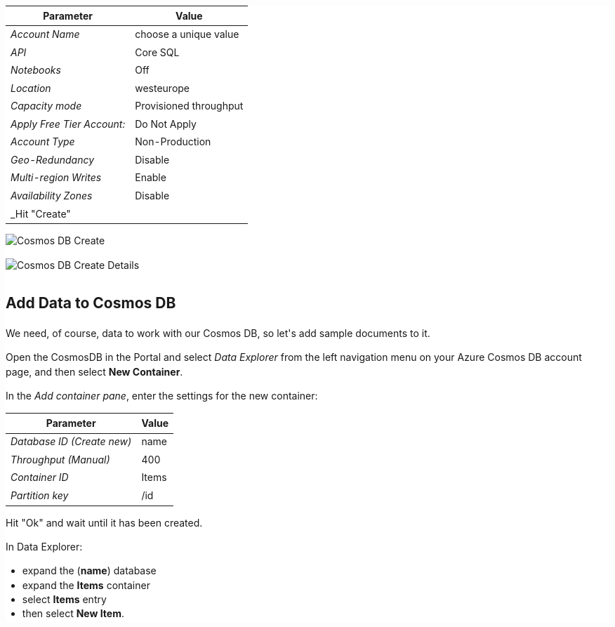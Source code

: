 | Parameter | Value |
|---|---|
| _Account Name_             | choose a unique value
| _API_                      | Core SQL
| _Notebooks_                | Off
| _Location_                 | westeurope
| _Capacity mode_            | Provisioned throughput
| _Apply Free Tier Account:_ | Do Not Apply
| _Account Type_             | Non-Production
| _Geo-Redundancy_           | Disable
| _Multi-region Writes_      | Enable
| _Availability Zones_       | Disable
| _Hit "Create"

![Cosmos DB Create](./images/CosmosCreate.png)

![Cosmos DB Create Details](./images/CosmosCreateDetails2.png)

## Add Data to Cosmos DB

We need, of course, data to work with our Cosmos DB, so let's add sample documents to it.

Open the CosmosDB in the Portal and select _Data Explorer_ from the left navigation menu on your Azure Cosmos DB account page, and then select **New Container**.

In the _Add container pane_, enter the settings for the new container:

| Parameter | Value |
|---|---|
| _Database ID (Create new)_ | name
| _Throughput (Manual)_ | 400
| _Container ID_ | Items
| _Partition key_ | /id

Hit "Ok" and wait until it has been created.

In Data Explorer:

- expand the (**name**) database
- expand the **Items** container
- select **Items** entry
- then select **New Item**.
